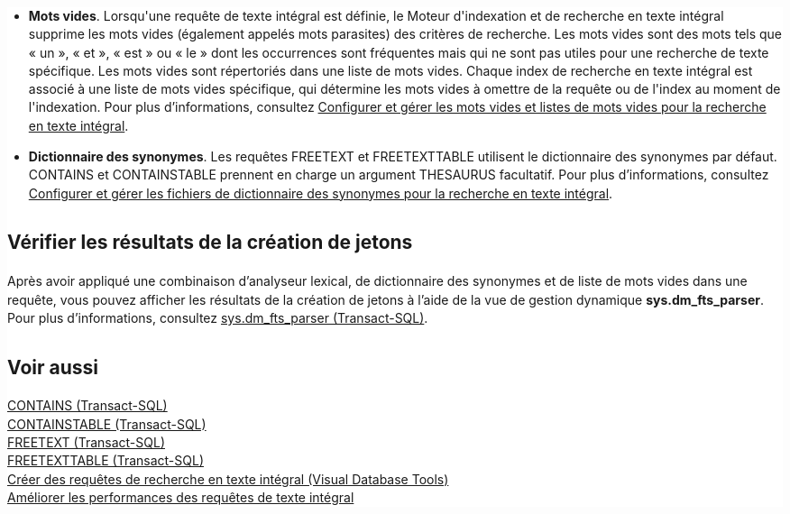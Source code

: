 -   **Mots vides**. Lorsqu'une requête de texte intégral est définie, le Moteur d'indexation et de recherche en texte intégral supprime les mots vides (également appelés mots parasites) des critères de recherche. Les mots vides sont des mots tels que « un », « et », « est » ou « le » dont les occurrences sont fréquentes mais qui ne sont pas utiles pour une recherche de texte spécifique. Les mots vides sont répertoriés dans une liste de mots vides. Chaque index de recherche en texte intégral est associé à une liste de mots vides spécifique, qui détermine les mots vides à omettre de la requête ou de l'index au moment de l'indexation. Pour plus d’informations, consultez [Configurer et gérer les mots vides et listes de mots vides pour la recherche en texte intégral](../../relational-databases/search/configure-and-manage-stopwords-and-stoplists-for-full-text-search.md).  
  
-   **Dictionnaire des synonymes**. Les requêtes FREETEXT et FREETEXTTABLE utilisent le dictionnaire des synonymes par défaut. CONTAINS et CONTAINSTABLE prennent en charge un argument THESAURUS facultatif. Pour plus d’informations, consultez [Configurer et gérer les fichiers de dictionnaire des synonymes pour la recherche en texte intégral](configure-and-manage-thesaurus-files-for-full-text-search.md).
  
##  <a name="tokens"></a> Vérifier les résultats de la création de jetons

Après avoir appliqué une combinaison d’analyseur lexical, de dictionnaire des synonymes et de liste de mots vides dans une requête, vous pouvez afficher les résultats de la création de jetons à l’aide de la vue de gestion dynamique **sys.dm_fts_parser**. Pour plus d’informations, consultez [sys.dm_fts_parser &#40;Transact-SQL&#41;](../../relational-databases/system-dynamic-management-views/sys-dm-fts-parser-transact-sql.md).  
  
## <a name="see-also"></a>Voir aussi  
 [CONTAINS &#40;Transact-SQL&#41;](../../t-sql/queries/contains-transact-sql.md)   
 [CONTAINSTABLE &#40;Transact-SQL&#41;](../../relational-databases/system-functions/containstable-transact-sql.md)   
 [FREETEXT &#40;Transact-SQL&#41;](../../t-sql/queries/freetext-transact-sql.md)   
 [FREETEXTTABLE &#40;Transact-SQL&#41;](../../relational-databases/system-functions/freetexttable-transact-sql.md)   
 [Créer des requêtes de recherche en texte intégral &#40;Visual Database Tools&#41;](http://msdn.microsoft.com/library/537fa556-390e-4c88-9b8e-679848d94abc)   
 [Améliorer les performances des requêtes de texte intégral](../../relational-databases/search/improve-the-performance-of-full-text-queries.md)
 
